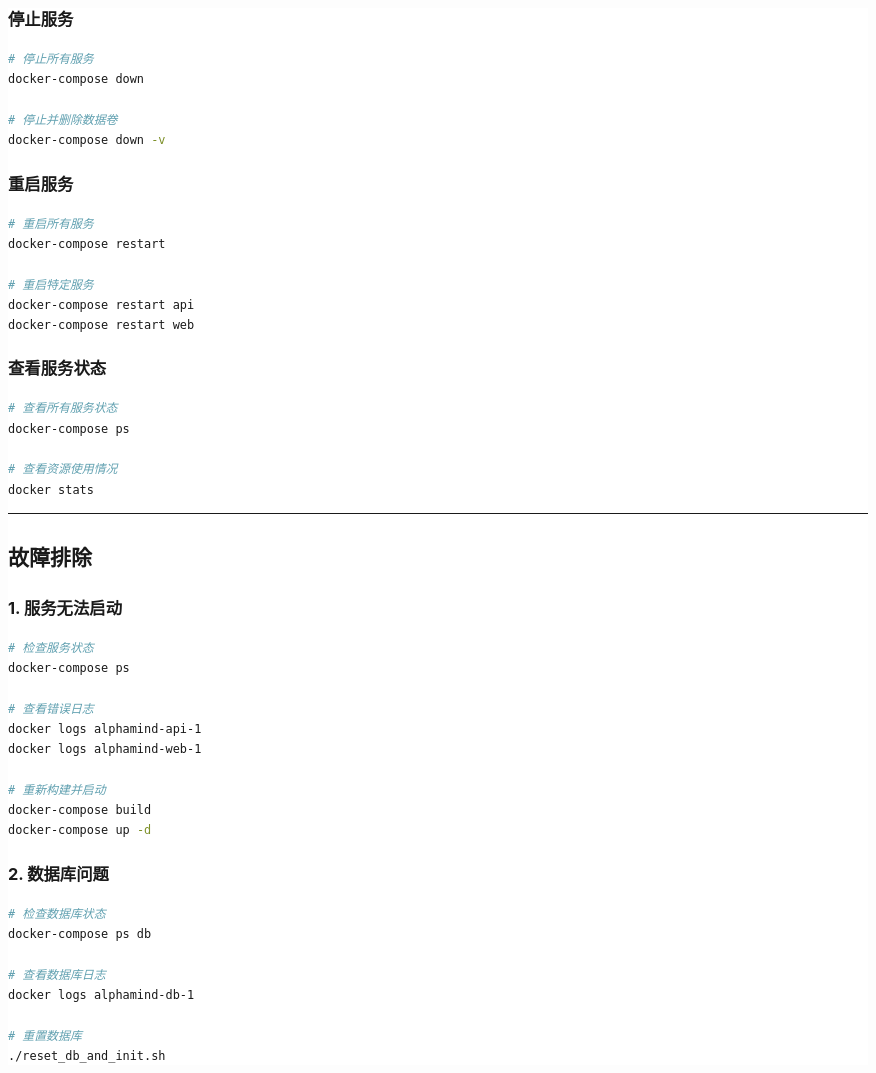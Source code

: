 ### 停止服务
```bash
# 停止所有服务
docker-compose down

# 停止并删除数据卷
docker-compose down -v
```

### 重启服务
```bash
# 重启所有服务
docker-compose restart

# 重启特定服务
docker-compose restart api
docker-compose restart web
```

### 查看服务状态
```bash
# 查看所有服务状态
docker-compose ps

# 查看资源使用情况
docker stats
```

---

## 故障排除

### 1. 服务无法启动
```bash
# 检查服务状态
docker-compose ps

# 查看错误日志
docker logs alphamind-api-1
docker logs alphamind-web-1

# 重新构建并启动
docker-compose build
docker-compose up -d
```

### 2. 数据库问题
```bash
# 检查数据库状态
docker-compose ps db

# 查看数据库日志
docker logs alphamind-db-1

# 重置数据库
./reset_db_and_init.sh
```
